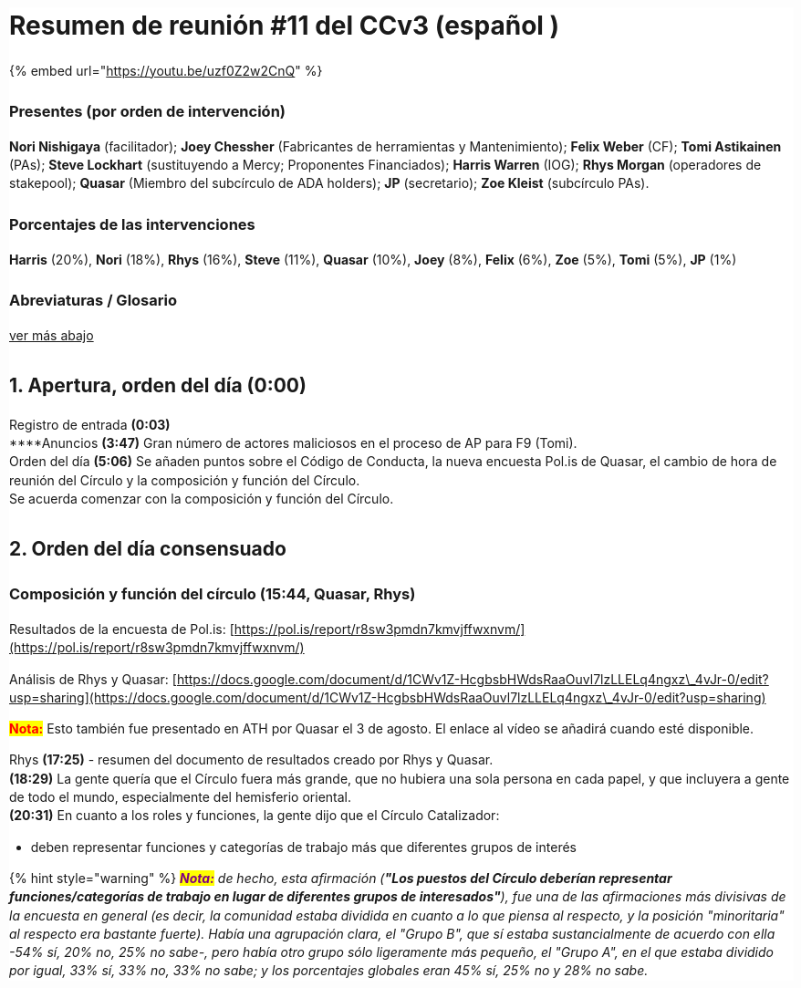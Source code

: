 # Resumen de reunión #11 del CCv3 (español )

{% embed url="https://youtu.be/uzf0Z2w2CnQ" %}

### Presentes (por orden de intervención)

**Nori Nishigaya** (facilitador); **Joey Chessher** (Fabricantes de herramientas y Mantenimiento); **Felix Weber** (CF); **Tomi Astikainen** (PAs); **Steve Lockhart** (sustituyendo a Mercy; Proponentes Financiados); **Harris Warren** (IOG); **Rhys Morgan** (operadores de stakepool); **Quasar** (Miembro del subcírculo de ADA holders); **JP** (secretario); **Zoe Kleist** (subcírculo PAs).

### Porcentajes de las intervenciones

**Harris** (20%), **Nori** (18%), **Rhys** (16%), **Steve** (11%), **Quasar** (10%), **Joey** (8%), **Felix** (6%), **Zoe** (5%), **Tomi** (5%), **JP** (1%)

### Abreviaturas / Glosario

[ver más abajo](resumen-de-reunion-11-del-ccv3-espanol.md#abreviaturas-glosario-1)

## 1. Apertura, orden del día (0:00)

Registro de entrada **(0:03)**\
****Anuncios **(3:47)** Gran número de actores maliciosos en el proceso de AP para F9 (Tomi).\
Orden del día **(5:06)** Se añaden puntos sobre el Código de Conducta, la nueva encuesta Pol.is de Quasar, el cambio de hora de reunión del Círculo y la composición y función del Círculo. \
Se acuerda comenzar con la composición y función del Círculo.

## 2. Orden del día consensuado

### Composición y función del círculo (15:44, Quasar, Rhys)

Resultados de la encuesta de Pol.is: [https://pol.is/report/r8sw3pmdn7kmvjffwxnvm/](https://pol.is/report/r8sw3pmdn7kmvjffwxnvm/)

Análisis de Rhys y Quasar: [https://docs.google.com/document/d/1CWv1Z-HcgbsbHWdsRaaOuvl7lzLLELq4ngxz\_4vJr-0/edit?usp=sharing](https://docs.google.com/document/d/1CWv1Z-HcgbsbHWdsRaaOuvl7lzLLELq4ngxz\_4vJr-0/edit?usp=sharing)

<mark style="color:red;">**Nota:**</mark> Esto también fue presentado en ATH por Quasar el 3 de agosto. El enlace al vídeo se añadirá cuando esté disponible.

Rhys **(17:25)** - resumen del documento de resultados creado por Rhys y Quasar.\
**(18:29)** La gente quería que el Círculo fuera más grande, que no hubiera una sola persona en cada papel, y que incluyera a gente de todo el mundo, especialmente del hemisferio oriental.\
**(20:31)** En cuanto a los roles y funciones, la gente dijo que el Círculo Catalizador:

* deben representar funciones y categorías de trabajo más que diferentes grupos de interés

{% hint style="warning" %}
_<mark style="color:purple;">**Nota:**</mark> de hecho, esta afirmación (**"Los puestos del Círculo deberían representar funciones/categorías de trabajo en lugar de diferentes grupos de interesados"**), fue una de las afirmaciones más divisivas de la encuesta en general (es decir, la comunidad estaba dividida en cuanto a lo que piensa al respecto, y la posición "minoritaria" al respecto era bastante fuerte). Había una agrupación clara, el "Grupo B", que sí estaba sustancialmente de acuerdo con ella -54% sí, 20% no, 25% no sabe-, pero había otro grupo sólo ligeramente más pequeño, el "Grupo A", en el que estaba dividido por igual, 33% sí, 33% no, 33% no sabe; y los porcentajes globales eran 45% sí, 25% no y 28% no sabe._&#x20;
